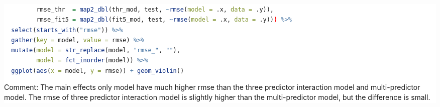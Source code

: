 ``` r
         rmse_thr  = map2_dbl(thr_mod, test, ~rmse(model = .x, data = .y)),
         rmse_fit5 = map2_dbl(fit5_mod, test, ~rmse(model = .x, data = .y))) %>% 
  select(starts_with("rmse")) %>% 
  gather(key = model, value = rmse) %>% 
  mutate(model = str_replace(model, "rmse_", ""),
         model = fct_inorder(model)) %>% 
  ggplot(aes(x = model, y = rmse)) + geom_violin()
```

Comment: The main effects only model have much higher rmse than the three predictor interaction model and multi-predictor model. The rmse of three predictor interaction model is slightly higher than the multi-predictor model, but the difference is small.
